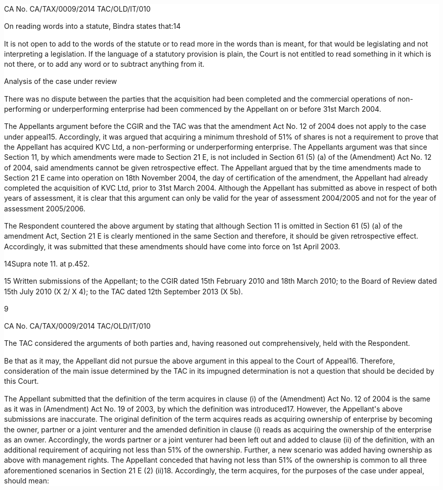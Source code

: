 CA No. CA/TAX/0009/2014 TAC/OLD/IT/010

On reading words into a statute, Bindra states that:14

It is not open to add to the words of the statute or to read more in the words than is meant, for that would be legislating and not interpreting a legislation. If the language of a statutory provision is plain, the Court is not entitled to read something in it which is not there, or to add any word or to subtract anything from it.

Analysis of the case under review

There was no dispute between the parties that the acquisition had been completed and the commercial operations of non-performing or underperforming enterprise had been commenced by the Appellant on or before 31st March 2004.

The Appellants argument before the CGIR and the TAC was that the amendment Act No. 12 of 2004 does not apply to the case under appeal15. Accordingly, it was argued that acquiring a minimum threshold of 51% of shares is not a requirement to prove that the Appellant has acquired KVC Ltd, a non-performing or underperforming enterprise. The Appellants argument was that since Section 11, by which amendments were made to Section 21 E, is not included in Section 61 (5) (a) of the (Amendment) Act No. 12 of 2004, said amendments cannot be given retrospective effect. The Appellant argued that by the time amendments made to Section 21 E came into operation on 18th November 2004, the day of certification of the amendment, the Appellant had already completed the acquisition of KVC Ltd, prior to 31st March 2004. Although the Appellant has submitted as above in respect of both years of assessment, it is clear that this argument can only be valid for the year of assessment 2004/2005 and not for the year of assessment 2005/2006.

The Respondent countered the above argument by stating that although Section 11 is omitted in Section 61 (5) (a) of the amendment Act, Section 21 E is clearly mentioned in the same Section and therefore, it should be given retrospective effect. Accordingly, it was submitted that these amendments should have come into force on 1st April 2003.

14Supra note 11. at p.452.

15 Written submissions of the Appellant; to the CGIR dated 15th February 2010 and 18th March 2010; to the Board of Review dated 15th July 2010 (X 2/ X 4); to the TAC dated 12th September 2013 (X 5b).

9

CA No. CA/TAX/0009/2014 TAC/OLD/IT/010

The TAC considered the arguments of both parties and, having reasoned out comprehensively, held with the Respondent.

Be that as it may, the Appellant did not pursue the above argument in this appeal to the Court of Appeal16. Therefore, consideration of the main issue determined by the TAC in its impugned determination is not a question that should be decided by this Court.

The Appellant submitted that the definition of the term acquires in clause (i) of the (Amendment) Act No. 12 of 2004 is the same as it was in (Amendment) Act No. 19 of 2003, by which the definition was introduced17. However, the Appellant's above submissions are inaccurate. The original definition of the term acquires reads as acquiring ownership of enterprise by becoming the owner, partner or a joint venturer and the amended definition in clause (i) reads as acquiring the ownership of the enterprise as an owner. Accordingly, the words partner or a joint venturer had been left out and added to clause (ii) of the definition, with an additional requirement of acquiring not less than 51% of the ownership. Further, a new scenario was added having ownership as above with management rights. The Appellant conceded that having not less than 51% of the ownership is common to all three aforementioned scenarios in Section 21 E (2) (ii)18. Accordingly, the term acquires, for the purposes of the case under appeal, should mean:
